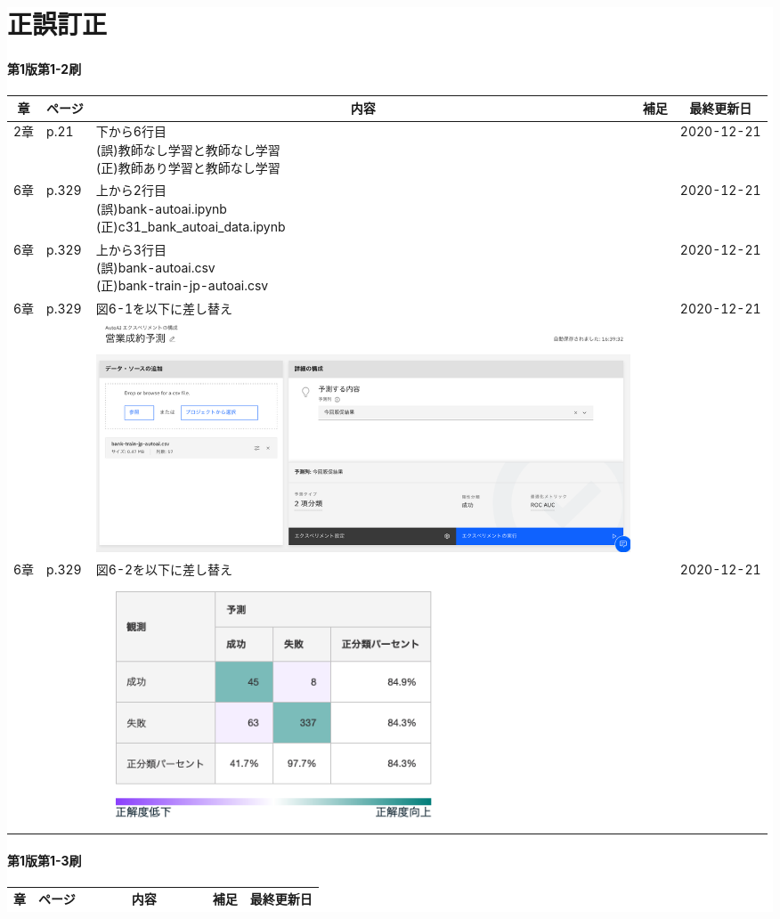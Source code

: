 
# 正誤訂正

#### 第1版第1-2刷
|章  |ページ  |内容　　　　　　　|補足|最終更新日|
|---|---|---|---|---|
|2章|p.21|下から6行目<br>(誤)教師なし学習と教師なし学習<br>(正)教師あり学習と教師なし学習||2020-12-21|
|6章|p.329|上から2行目<br>(誤)bank-autoai.ipynb<br>(正)c31\_bank\_autoai\_data.ipynb||2020-12-21|
|6章|p.329|上から3行目<br>(誤)bank-autoai.csv<br>(正)bank-train-jp-autoai.csv||2020-12-21|
|6章|p.329|図6-1を以下に差し替え <br> <img width="600" src="../images/fig06-01.png">||2020-12-21|
|6章|p.329|図6-2を以下に差し替え <br> <img width="400" src="../images/fig06-02.png">||2020-12-21|

#### 第1版第1-3刷
|章  |ページ  |内容　　　　　　　|補足|最終更新日|
|---|---|---|---|---|